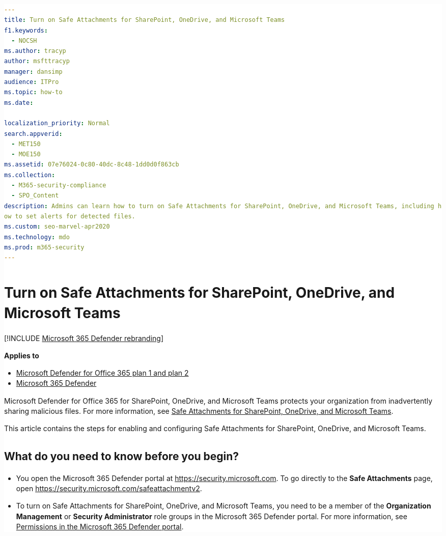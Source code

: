 ```yaml
---
title: Turn on Safe Attachments for SharePoint, OneDrive, and Microsoft Teams
f1.keywords: 
  - NOCSH
ms.author: tracyp
author: msfttracyp
manager: dansimp
audience: ITPro
ms.topic: how-to
ms.date: 

localization_priority: Normal
search.appverid: 
  - MET150
  - MOE150
ms.assetid: 07e76024-0c80-40dc-8c48-1dd0d0f863cb
ms.collection: 
  - M365-security-compliance
  - SPO_Content
description: Admins can learn how to turn on Safe Attachments for SharePoint, OneDrive, and Microsoft Teams, including how to set alerts for detected files.
ms.custom: seo-marvel-apr2020
ms.technology: mdo
ms.prod: m365-security
---
```


# Turn on Safe Attachments for SharePoint, OneDrive, and Microsoft Teams

[!INCLUDE [Microsoft 365 Defender rebranding](../includes/microsoft-defender-for-office.md)]

**Applies to**
- [Microsoft Defender for Office 365 plan 1 and plan 2](defender-for-office-365.md)
- [Microsoft 365 Defender](../defender/microsoft-365-defender.md)

Microsoft Defender for Office 365 for SharePoint, OneDrive, and Microsoft Teams protects your organization from inadvertently sharing malicious files. For more information, see [Safe Attachments for SharePoint, OneDrive, and Microsoft Teams](mdo-for-spo-odb-and-teams.md).

This article contains the steps for enabling and configuring Safe Attachments for SharePoint, OneDrive, and Microsoft Teams.

## What do you need to know before you begin?

- You open the Microsoft 365 Defender portal at <https://security.microsoft.com>. To go directly to the **Safe Attachments** page, open <https://security.microsoft.com/safeattachmentv2>.

- To turn on Safe Attachments for SharePoint, OneDrive, and Microsoft Teams, you need to be a member of the **Organization Management** or **Security Administrator** role groups in the Microsoft 365 Defender portal. For more information, see [Permissions in the Microsoft 365 Defender portal](permissions-microsoft-365-security-center.md).
